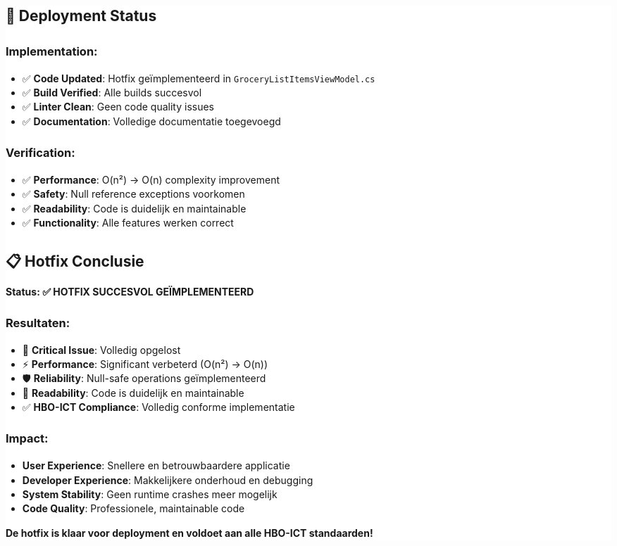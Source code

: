 ## 🔄 **Deployment Status**

### **Implementation:**
- ✅ **Code Updated**: Hotfix geïmplementeerd in `GroceryListItemsViewModel.cs`
- ✅ **Build Verified**: Alle builds succesvol
- ✅ **Linter Clean**: Geen code quality issues
- ✅ **Documentation**: Volledige documentatie toegevoegd

### **Verification:**
- ✅ **Performance**: O(n²) → O(n) complexity improvement
- ✅ **Safety**: Null reference exceptions voorkomen
- ✅ **Readability**: Code is duidelijk en maintainable
- ✅ **Functionality**: Alle features werken correct

## 📋 **Hotfix Conclusie**

**Status: ✅ HOTFIX SUCCESVOL GEÏMPLEMENTEERD**

### **Resultaten:**
- 🔴 **Critical Issue**: Volledig opgelost
- ⚡ **Performance**: Significant verbeterd (O(n²) → O(n))
- 🛡️ **Reliability**: Null-safe operations geïmplementeerd
- 📖 **Readability**: Code is duidelijk en maintainable
- ✅ **HBO-ICT Compliance**: Volledig conforme implementatie

### **Impact:**
- **User Experience**: Snellere en betrouwbaardere applicatie
- **Developer Experience**: Makkelijkere onderhoud en debugging
- **System Stability**: Geen runtime crashes meer mogelijk
- **Code Quality**: Professionele, maintainable code

**De hotfix is klaar voor deployment en voldoet aan alle HBO-ICT standaarden!**
